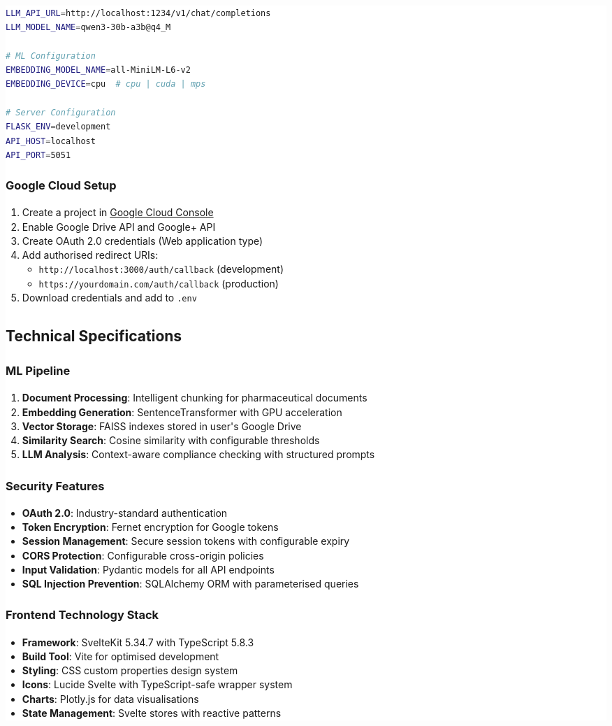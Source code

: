 ```bash
LLM_API_URL=http://localhost:1234/v1/chat/completions
LLM_MODEL_NAME=qwen3-30b-a3b@q4_M

# ML Configuration
EMBEDDING_MODEL_NAME=all-MiniLM-L6-v2
EMBEDDING_DEVICE=cpu  # cpu | cuda | mps

# Server Configuration
FLASK_ENV=development
API_HOST=localhost
API_PORT=5051
```

### Google Cloud Setup

1. Create a project in [Google Cloud Console](https://console.cloud.google.com)
2. Enable Google Drive API and Google+ API
3. Create OAuth 2.0 credentials (Web application type)
4. Add authorised redirect URIs:
   - `http://localhost:3000/auth/callback` (development)
   - `https://yourdomain.com/auth/callback` (production)
5. Download credentials and add to `.env`

## Technical Specifications

### ML Pipeline

1. **Document Processing**: Intelligent chunking for pharmaceutical documents
2. **Embedding Generation**: SentenceTransformer with GPU acceleration
3. **Vector Storage**: FAISS indexes stored in user's Google Drive
4. **Similarity Search**: Cosine similarity with configurable thresholds
5. **LLM Analysis**: Context-aware compliance checking with structured prompts

### Security Features

- **OAuth 2.0**: Industry-standard authentication
- **Token Encryption**: Fernet encryption for Google tokens
- **Session Management**: Secure session tokens with configurable expiry
- **CORS Protection**: Configurable cross-origin policies
- **Input Validation**: Pydantic models for all API endpoints
- **SQL Injection Prevention**: SQLAlchemy ORM with parameterised queries

### Frontend Technology Stack

- **Framework**: SvelteKit 5.34.7 with TypeScript 5.8.3
- **Build Tool**: Vite for optimised development
- **Styling**: CSS custom properties design system
- **Icons**: Lucide Svelte with TypeScript-safe wrapper system
- **Charts**: Plotly.js for data visualisations
- **State Management**: Svelte stores with reactive patterns
